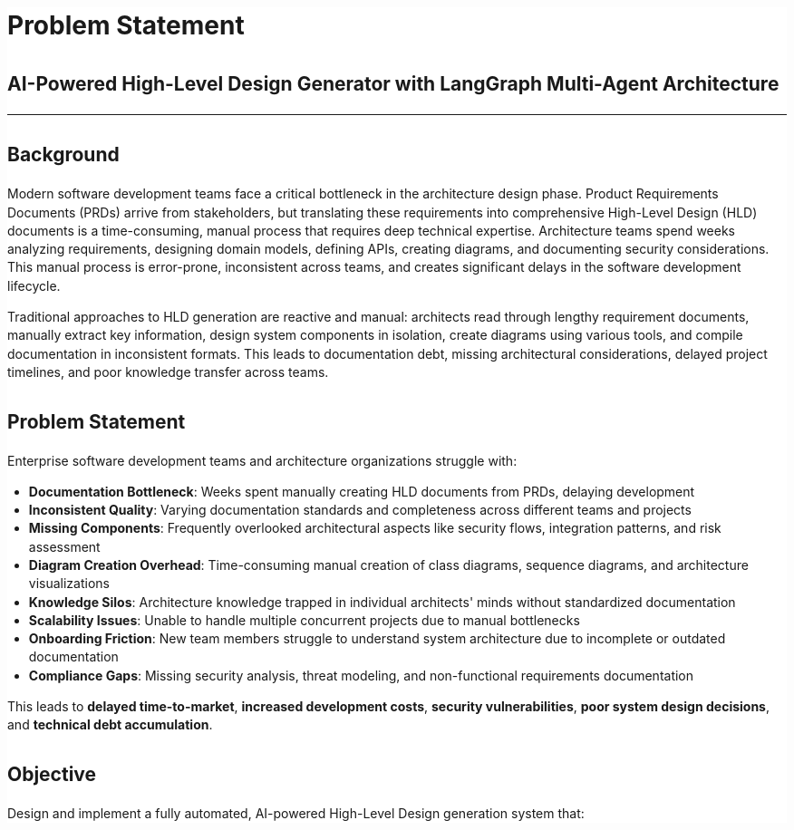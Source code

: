 # Problem Statement

## AI-Powered High-Level Design Generator with LangGraph Multi-Agent Architecture

---

## Background

Modern software development teams face a critical bottleneck in the architecture design phase. Product Requirements Documents (PRDs) arrive from stakeholders, but translating these requirements into comprehensive High-Level Design (HLD) documents is a time-consuming, manual process that requires deep technical expertise. Architecture teams spend weeks analyzing requirements, designing domain models, defining APIs, creating diagrams, and documenting security considerations. This manual process is error-prone, inconsistent across teams, and creates significant delays in the software development lifecycle.

Traditional approaches to HLD generation are reactive and manual: architects read through lengthy requirement documents, manually extract key information, design system components in isolation, create diagrams using various tools, and compile documentation in inconsistent formats. This leads to documentation debt, missing architectural considerations, delayed project timelines, and poor knowledge transfer across teams.

## Problem Statement

Enterprise software development teams and architecture organizations struggle with:

- **Documentation Bottleneck**: Weeks spent manually creating HLD documents from PRDs, delaying development
- **Inconsistent Quality**: Varying documentation standards and completeness across different teams and projects
- **Missing Components**: Frequently overlooked architectural aspects like security flows, integration patterns, and risk assessment
- **Diagram Creation Overhead**: Time-consuming manual creation of class diagrams, sequence diagrams, and architecture visualizations
- **Knowledge Silos**: Architecture knowledge trapped in individual architects' minds without standardized documentation
- **Scalability Issues**: Unable to handle multiple concurrent projects due to manual bottlenecks
- **Onboarding Friction**: New team members struggle to understand system architecture due to incomplete or outdated documentation
- **Compliance Gaps**: Missing security analysis, threat modeling, and non-functional requirements documentation

This leads to **delayed time-to-market**, **increased development costs**, **security vulnerabilities**, **poor system design decisions**, and **technical debt accumulation**.

## Objective

Design and implement a fully automated, AI-powered High-Level Design generation system that:
